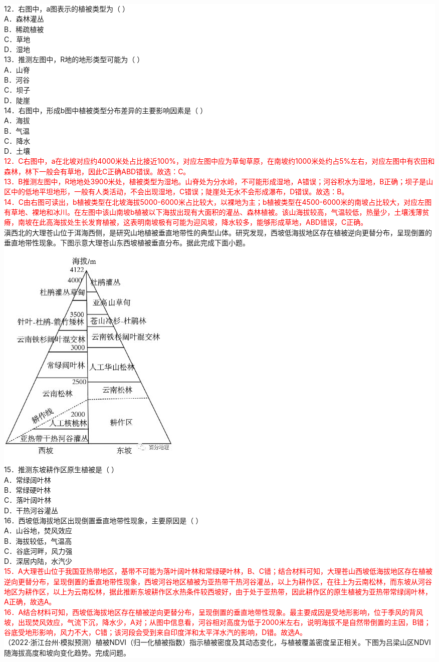 12．右图中，a图表示的植被类型为（  ）   
A．森林灌丛   
B．稀疏植被   
C．草地   
D．湿地   
13．推测左图中，R地的地形类型可能为（  ）   
A．山脊   
B．河谷   
C．坝子   
D．陡崖   
14．右图中，形成b图中植被类型分布差异的主要影响因素是（  ）   
A．海拔   
B．气温   
C．降水   
D．土壤   
<span style="color: rgb(255, 0, 0);">12．C右图中，a在北坡对应约4000米处占比接近100%，对应左图中应为草甸草原，在南坡约1000米处约占5%左右，对应左图中有农田和森林，林下一般会有草地，因此C正确ABD错误。故选：C。</span>   
<span style="color: rgb(255, 0, 0);">13．B推测左图中，R地地处3900米处，植被类型为湿地。山脊处为分水岭，不可能形成湿地，A错误；河谷积水为湿地，B正确；坝子是山区中的低地平坦地形，一般有人类活动，不会出现湿地，C错误；陡崖处无水不会形成瀑布，D错误。故选：B。</span>   
<span style="color: rgb(255, 0, 0);">14．C由右图可读出，b植被类型在北坡海拔5000-6000米占比较大，以裸地为主；b植被类型在4500-6000米的南坡占比较大，对应左图有草地、裸地和冰川。在左图中该山南坡b植被以下海拔出现有大面积的灌丛、森林植被。该山海拔较高，气温较低，热量少，土壤浅薄贫瘠，南坡在此高海拔处生长发育植被，这表明南坡极有可能为迎风坡，降水较多，能够形成草地，ABD错误，C正确。</span>   
滇西北的大理苍山位于洱海西侧，是研究山地植被垂直地带性的典型山体。研究发现，西坡低海拔地区存在植被逆向更替分布，呈现倒置的垂直地带性现象。下图示意大理苍山东西坡植被垂直分布。据此完成下面小题。   
   
![img](../images/微专题之038山地垂直自然带6.jpg)   
   
15．推测东坡耕作区原生植被是（  ）   
A．常绿阔叶林   
B．常绿硬叶林   
C．落叶阔叶林   
D．干热河谷灌丛   
16．西坡低海拔地区出现倒置垂直地带性现象，主要原因是（  ）   
A．山谷地，焚风效应   
B．海拔较低，气温高   
C．谷底河畔，风力强   
D．深居内陆，水汽少   
<span style="color: rgb(255, 0, 0);">15．A大理苍山位于我国亚热带地区，基带不可能为落叶阔叶林和常绿硬叶林，B、C错；结合材料可知，大理苍山西坡低海拔地区存在植被逆向更替分布，呈现倒置的垂直地带性现象，西坡河谷地区植被为亚热带干热河谷灌丛，以上为耕作区，在往上为云南松林，而东坡从河谷地区为耕作区，以上为云南松林，据此推断东坡耕作区水热条件较西坡好，由于处于亚热带，因此耕作区的原生植被为亚热带常绿阔叶林，A正确，故选A。</span>   
<span style="color: rgb(255, 0, 0);">16．A结合材料可知，西坡低海拔地区存在植被逆向更替分布，呈现倒置的垂直地带性现象。最主要成因是受地形影响，位于季风的背风坡，出现焚风效应，气流下沉，降水少，A对；从图中信息看，河谷相对高度为低于2000米左右，说明海拔不是自然带倒置的主因，B错；谷底受地形影响，风力不大，C错；该河段会受到来自印度洋和太平洋水汽的影响，D错。故选A。</span>   
（2022·浙江台州·模拟预测）植被NDVI（归一化植被指数）指示植被密度及其动态变化，与植被覆盖密度呈正相关。下图为吕梁山区NDVI随海拔高度和坡向变化趋势。完成问题。   
   